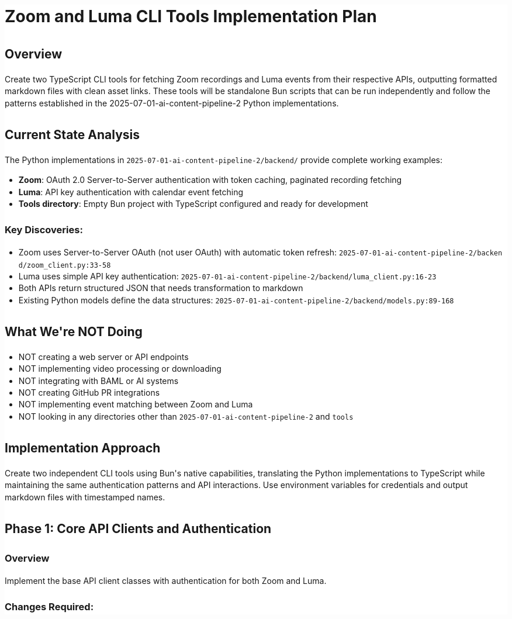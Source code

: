 # Zoom and Luma CLI Tools Implementation Plan

## Overview

Create two TypeScript CLI tools for fetching Zoom recordings and Luma events from their respective APIs, outputting formatted markdown files with clean asset links. These tools will be standalone Bun scripts that can be run independently and follow the patterns established in the 2025-07-01-ai-content-pipeline-2 Python implementations.

## Current State Analysis

The Python implementations in `2025-07-01-ai-content-pipeline-2/backend/` provide complete working examples:
- **Zoom**: OAuth 2.0 Server-to-Server authentication with token caching, paginated recording fetching
- **Luma**: API key authentication with calendar event fetching
- **Tools directory**: Empty Bun project with TypeScript configured and ready for development

### Key Discoveries:
- Zoom uses Server-to-Server OAuth (not user OAuth) with automatic token refresh: `2025-07-01-ai-content-pipeline-2/backend/zoom_client.py:33-58`
- Luma uses simple API key authentication: `2025-07-01-ai-content-pipeline-2/backend/luma_client.py:16-23`
- Both APIs return structured JSON that needs transformation to markdown
- Existing Python models define the data structures: `2025-07-01-ai-content-pipeline-2/backend/models.py:89-168`

## What We're NOT Doing

- NOT creating a web server or API endpoints
- NOT implementing video processing or downloading
- NOT integrating with BAML or AI systems
- NOT creating GitHub PR integrations
- NOT implementing event matching between Zoom and Luma
- NOT looking in any directories other than `2025-07-01-ai-content-pipeline-2` and `tools`

## Implementation Approach

Create two independent CLI tools using Bun's native capabilities, translating the Python implementations to TypeScript while maintaining the same authentication patterns and API interactions. Use environment variables for credentials and output markdown files with timestamped names.

## Phase 1: Core API Clients and Authentication

### Overview
Implement the base API client classes with authentication for both Zoom and Luma.

### Changes Required:
